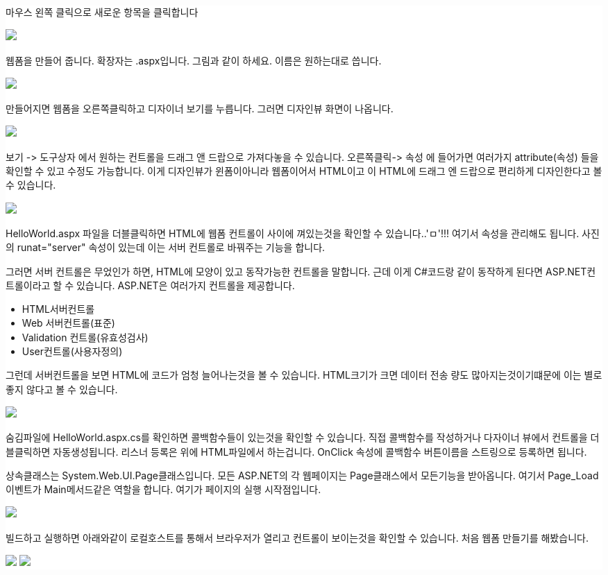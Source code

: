 마우스 왼쪽 클릭으로 새로운 항목을 클릭합니다

<img src="../img/asp_img/asp_start/asp_start005.png" width="500" heigth="500" />

<br />

웹폼을 만들어 줍니다. 확장자는 .aspx입니다. 그림과 같이 하세요. 이름은 원하는대로 씁니다.

<img src="../img/asp_img/asp_start/asp_start006.png" width="500" heigth="500" />

<br />

만들어지면 웹폼을 오른쪽클릭하고 디자이너 보기를 누릅니다. 그러면 디자인뷰 화면이 나옵니다.

<img src="../img/asp_img/asp_start/asp_start007.png" width="500" heigth="500" />

<br />

보기 -> 도구상자 에서 원하는 컨트롤을 드래그 앤 드랍으로 가져다놓을 수 있습니다. 오른쪽클릭-> 속성 에 들어가면 여러가지 attribute(속성) 들을 확인할 수 있고 수정도 가능합니다. 이게 디자인뷰가 윈폼이아니라 웹폼이어서 HTML이고 이 HTML에 드래그 엔 드랍으로 편리하게 디자인한다고 볼 수 있습니다.

<img src="../img/asp_img/asp_start/asp_start008.png" width="500" heigth="500" />

<br />

HelloWorld.aspx 파일을 더블클릭하면 HTML에 웹폼 컨트롤이 사이에 껴있는것을 확인할 수 있습니다..'ㅁ'!!! 여기서 속성을 관리해도 됩니다. 사진의  runat="server" 속성이 있는데 이는 서버 컨트롤로 바꿔주는 기능을 합니다. 

그러면 서버 컨트롤은 무었인가 하면, HTML에 모양이 있고 동작가능한 컨트롤을 말합니다. 근데 이게 C#코드랑 같이 동작하게 된다면 ASP.NET컨트롤이라고 할 수 있습니다. ASP.NET은 여러가지 컨트롤을 제공합니다.

- HTML서버컨트롤
- Web 서버컨트롤(표준)
- Validation 컨트롤(유효성검사)
- User컨트롤(사용자정의)

그런데 서버컨트롤을 보면 HTML에 코드가 엄청 늘어나는것을 볼 수 있습니다. HTML크기가 크면 데이터 전송 량도 많아지는것이기떄문에 이는 별로 좋지 않다고 볼 수 있습니다. 

<img src="../img/asp_img/asp_start/asp_start009.png" width="500" heigth="500" />

<br />

숨김파일에 HelloWorld.aspx.cs를 확인하면 콜백함수들이 있는것을 확인할 수 있습니다. 직접 콜백함수를 작성하거나 다자이너 뷰에서 컨트롤을 더블클릭하면 자동생성됩니다. 리스너 등록은 위에 HTML파일에서 하는겁니다. OnClick 속성에 콜백함수 버튼이름을 스트링으로 등록하면 됩니다. 

상속클래스는 System.Web.UI.Page클래스입니다. 모든 ASP.NET의 각 웹페이지는 Page클래스에서 모든기능을 받아옵니다. 여기서 Page_Load 이벤트가 Main메서드같은 역할을 합니다. 여기가 페이지의 실행 시작점입니다. 

<img src="../img/asp_img/asp_start/asp_start010.png" width="500" heigth="500" />

<br />

빌드하고 실행하면 아래와같이 로컬호스트를 통해서 브라우저가 열리고 컨트롤이 보이는것을 확인할 수 있습니다. 처음 웹폼 만들기를 해봤습니다.

<img src="../img/asp_img/asp_start/asp_start011.png" width="200" heigth="200" />
<img src="../img/asp_img/asp_start/asp_start012.png" width="200" heigth="200" />
